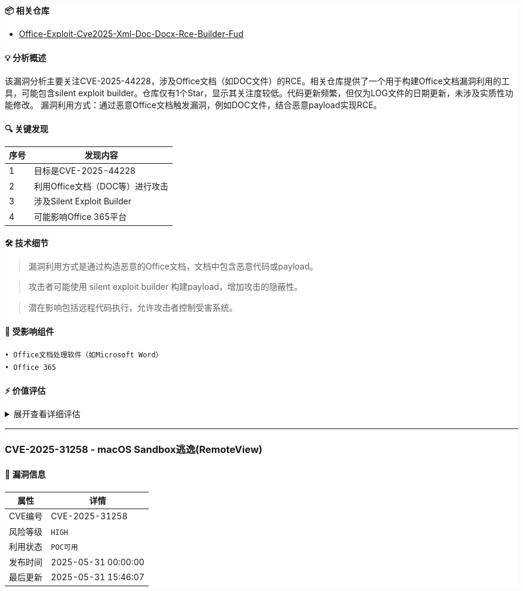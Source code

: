 #### 📦 相关仓库

- [Office-Exploit-Cve2025-Xml-Doc-Docx-Rce-Builder-Fud](https://github.com/Caztemaz/Office-Exploit-Cve2025-Xml-Doc-Docx-Rce-Builder-Fud)

#### 💡 分析概述

该漏洞分析主要关注CVE-2025-44228，涉及Office文档（如DOC文件）的RCE。相关仓库提供了一个用于构建Office文档漏洞利用的工具，可能包含silent exploit builder。仓库仅有1个Star，显示其关注度较低。代码更新频繁，但仅为LOG文件的日期更新，未涉及实质性功能修改。  漏洞利用方式：通过恶意Office文档触发漏洞，例如DOC文件，结合恶意payload实现RCE。

#### 🔍 关键发现

| 序号 | 发现内容 |
|------|----------|
| 1 | 目标是CVE-2025-44228 |
| 2 | 利用Office文档（DOC等）进行攻击 |
| 3 | 涉及Silent Exploit Builder |
| 4 | 可能影响Office 365平台 |

#### 🛠️ 技术细节

> 漏洞利用方式是通过构造恶意的Office文档，文档中包含恶意代码或payload。

> 攻击者可能使用 silent exploit builder 构建payload，增加攻击的隐蔽性。

> 潜在影响包括远程代码执行，允许攻击者控制受害系统。


#### 🎯 受影响组件

```
• Office文档处理软件（如Microsoft Word）
• Office 365
```

#### ⚡ 价值评估

<details><summary>展开查看详细评估</summary></details>

---

### CVE-2025-31258 - macOS Sandbox逃逸(RemoteView)

#### 📌 漏洞信息

| 属性 | 详情 |
|------|------|
| CVE编号 | CVE-2025-31258 |
| 风险等级 | `HIGH` |
| 利用状态 | `POC可用` |
| 发布时间 | 2025-05-31 00:00:00 |
| 最后更新 | 2025-05-31 15:46:07 |
